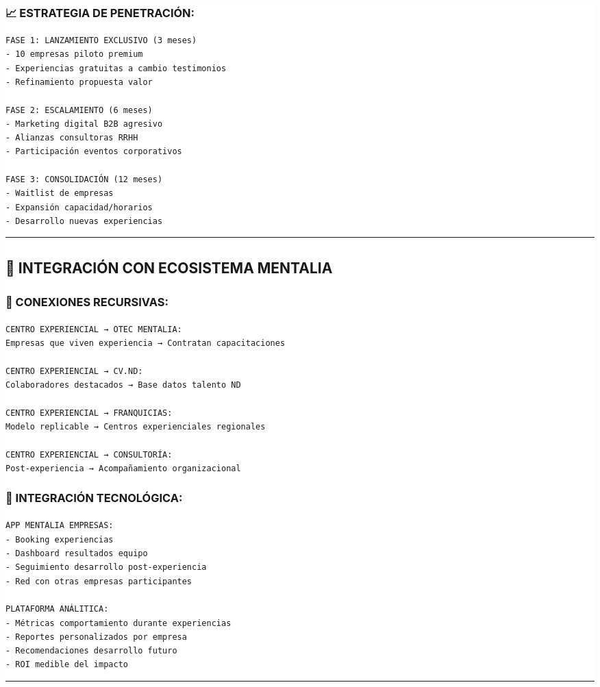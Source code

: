 ### **📈 ESTRATEGIA DE PENETRACIÓN:**
```
FASE 1: LANZAMIENTO EXCLUSIVO (3 meses)
- 10 empresas piloto premium
- Experiencias gratuitas a cambio testimonios
- Refinamiento propuesta valor

FASE 2: ESCALAMIENTO (6 meses)  
- Marketing digital B2B agresivo
- Alianzas consultoras RRHH
- Participación eventos corporativos

FASE 3: CONSOLIDACIÓN (12 meses)
- Waitlist de empresas
- Expansión capacidad/horarios
- Desarrollo nuevas experiencias
```

---

## 🚀 **INTEGRACIÓN CON ECOSISTEMA MENTALIA**

### **🔄 CONEXIONES RECURSIVAS:**
```
CENTRO EXPERIENCIAL → OTEC MENTALIA:
Empresas que viven experiencia → Contratan capacitaciones

CENTRO EXPERIENCIAL → CV.ND:
Colaboradores destacados → Base datos talento ND

CENTRO EXPERIENCIAL → FRANQUICIAS:
Modelo replicable → Centros experienciales regionales

CENTRO EXPERIENCIAL → CONSULTORÍA:
Post-experiencia → Acompañamiento organizacional
```

### **📱 INTEGRACIÓN TECNOLÓGICA:**
```
APP MENTALIA EMPRESAS:
- Booking experiencias
- Dashboard resultados equipo
- Seguimiento desarrollo post-experiencia
- Red con otras empresas participantes

PLATAFORMA ANÁLITICA:
- Métricas comportamiento durante experiencias
- Reportes personalizados por empresa
- Recomendaciones desarrollo futuro
- ROI medible del impacto
```

---